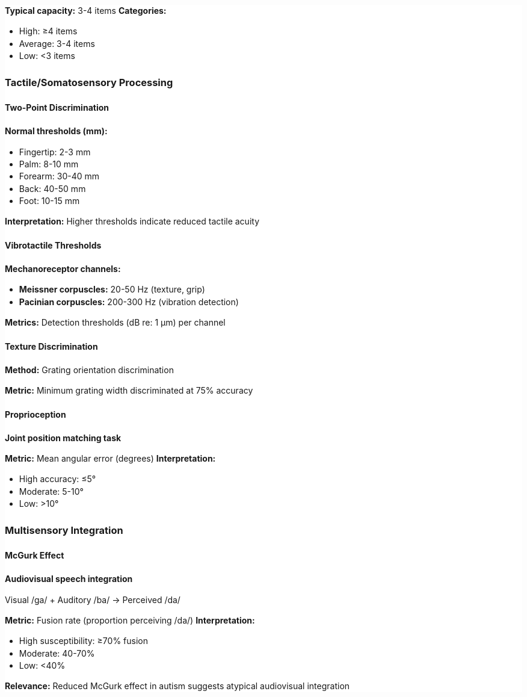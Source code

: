 **Typical capacity:** 3-4 items
**Categories:**
- High: ≥4 items
- Average: 3-4 items
- Low: <3 items

### Tactile/Somatosensory Processing

#### Two-Point Discrimination
**Normal thresholds (mm):**
- Fingertip: 2-3 mm
- Palm: 8-10 mm
- Forearm: 30-40 mm
- Back: 40-50 mm
- Foot: 10-15 mm

**Interpretation:** Higher thresholds indicate reduced tactile acuity

#### Vibrotactile Thresholds
**Mechanoreceptor channels:**
- **Meissner corpuscles:** 20-50 Hz (texture, grip)
- **Pacinian corpuscles:** 200-300 Hz (vibration detection)

**Metrics:** Detection thresholds (dB re: 1 μm) per channel

#### Texture Discrimination
**Method:** Grating orientation discrimination

**Metric:** Minimum grating width discriminated at 75% accuracy

#### Proprioception
**Joint position matching task**

**Metric:** Mean angular error (degrees)
**Interpretation:**
- High accuracy: ≤5°
- Moderate: 5-10°
- Low: >10°

### Multisensory Integration

#### McGurk Effect
**Audiovisual speech integration**

Visual /ga/ + Auditory /ba/ → Perceived /da/

**Metric:** Fusion rate (proportion perceiving /da/)
**Interpretation:**
- High susceptibility: ≥70% fusion
- Moderate: 40-70%
- Low: <40%

**Relevance:** Reduced McGurk effect in autism suggests atypical audiovisual integration
